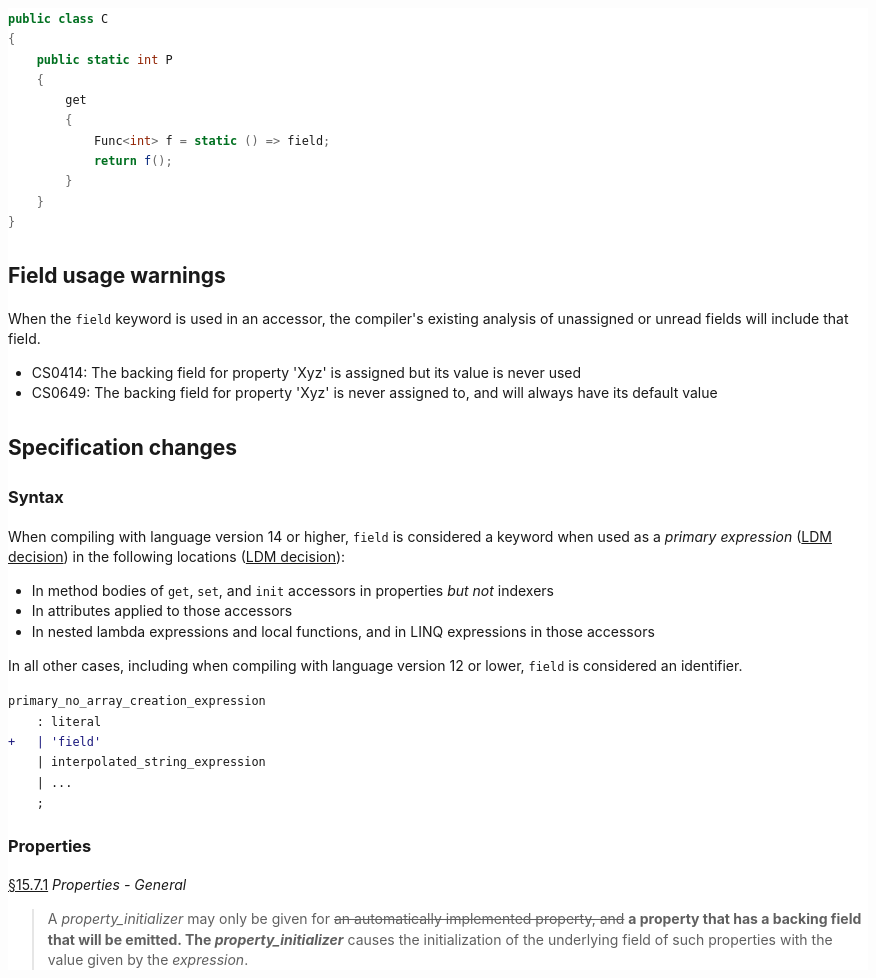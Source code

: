 ```cs
public class C
{
    public static int P
    {
        get
        {
            Func<int> f = static () => field;
            return f();
        }
    }
}
```

## Field usage warnings

When the `field` keyword is used in an accessor, the compiler's existing analysis of unassigned or unread fields will include that field.

- CS0414: The backing field for property 'Xyz' is assigned but its value is never used
- CS0649: The backing field for property 'Xyz' is never assigned to, and will always have its default value

## Specification changes

### Syntax

When compiling with language version 14 or higher, `field` is considered a keyword when used as a *primary expression* ([LDM decision](https://github.com/dotnet/csharplang/blob/main/meetings/2024/LDM-2024-07-15.md)) in the following locations ([LDM decision](https://github.com/dotnet/csharplang/blob/main/meetings/2024/LDM-2024-05-15.md#field-and-value-as-contextual-keywords)):
- In method bodies of `get`, `set`, and `init` accessors in properties *but not* indexers
- In attributes applied to those accessors
- In nested lambda expressions and local functions, and in LINQ expressions in those accessors

In all other cases, including when compiling with language version 12 or lower, `field` is considered an identifier.

```diff
primary_no_array_creation_expression
    : literal
+   | 'field'
    | interpolated_string_expression
    | ...
    ;
```

### Properties

[§15.7.1](https://github.com/dotnet/csharpstandard/blob/standard-v7/standard/classes.md#1571-general) *Properties - General*

> A *property_initializer* may only be given for ~~an automatically implemented property, and~~ **a property that has a backing field that will be emitted. The *property_initializer*** causes the initialization of the underlying field of such properties with the value given by the *expression*.
